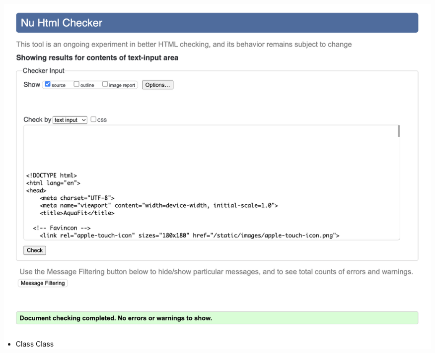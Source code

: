  ![booking_class_html_check](documentation/validation/html_validation/cancel_booking_html_check.png)
  - Class Class